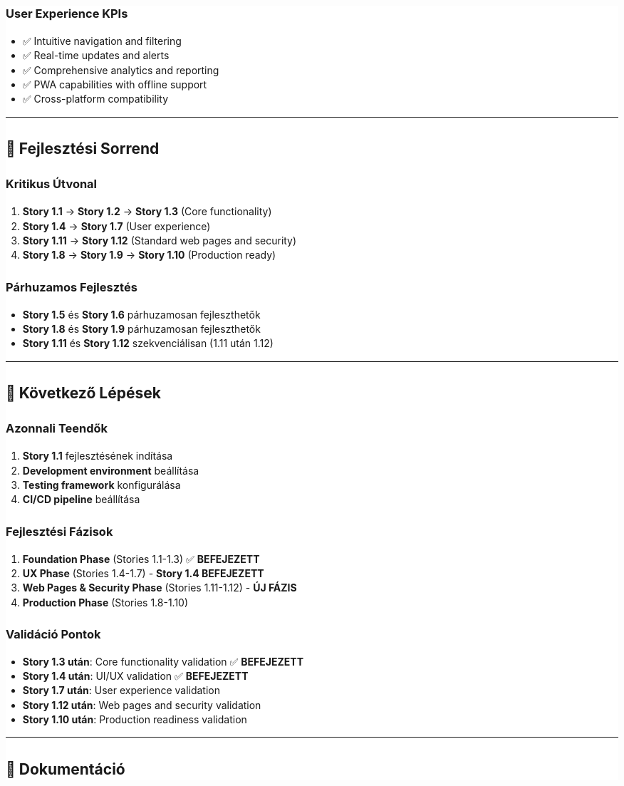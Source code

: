### **User Experience KPIs**
- ✅ Intuitive navigation and filtering
- ✅ Real-time updates and alerts
- ✅ Comprehensive analytics and reporting
- ✅ PWA capabilities with offline support
- ✅ Cross-platform compatibility

---

## 🔄 **Fejlesztési Sorrend**

### **Kritikus Útvonal**
1. **Story 1.1** → **Story 1.2** → **Story 1.3** (Core functionality)
2. **Story 1.4** → **Story 1.7** (User experience)
3. **Story 1.11** → **Story 1.12** (Standard web pages and security)
4. **Story 1.8** → **Story 1.9** → **Story 1.10** (Production ready)

### **Párhuzamos Fejlesztés**
- **Story 1.5** és **Story 1.6** párhuzamosan fejleszthetők
- **Story 1.8** és **Story 1.9** párhuzamosan fejleszthetők
- **Story 1.11** és **Story 1.12** szekvenciálisan (1.11 után 1.12)

---

## 🎯 **Következő Lépések**

### **Azonnali Teendők**
1. **Story 1.1** fejlesztésének indítása
2. **Development environment** beállítása
3. **Testing framework** konfigurálása
4. **CI/CD pipeline** beállítása

### **Fejlesztési Fázisok**
1. **Foundation Phase** (Stories 1.1-1.3) ✅ **BEFEJEZETT**
2. **UX Phase** (Stories 1.4-1.7) - **Story 1.4 BEFEJEZETT**
3. **Web Pages & Security Phase** (Stories 1.11-1.12) - **ÚJ FÁZIS**
4. **Production Phase** (Stories 1.8-1.10)

### **Validáció Pontok**
- **Story 1.3 után**: Core functionality validation ✅ **BEFEJEZETT**
- **Story 1.4 után**: UI/UX validation ✅ **BEFEJEZETT**
- **Story 1.7 után**: User experience validation
- **Story 1.12 után**: Web pages and security validation
- **Story 1.10 után**: Production readiness validation

---

## 📝 **Dokumentáció**

